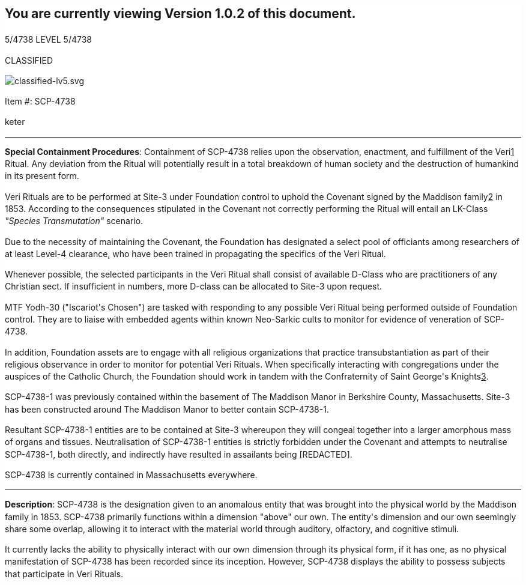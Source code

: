 **You are currently viewing Version 1.0.2 of this document.**
-------------------------------------------------------------

5/4738 LEVEL 5/4738

CLASSIFIED

![classified-lv5.svg](http://www.scp-wiki.net/local--files/component:classified-bar-woed-source/classified-lv5.svg)

Item #: SCP-4738

keter

* * *

**Special Containment Procedures**: Containment of SCP-4738 relies upon the observation, enactment, and fulfillment of the Veri[1](javascript:;) Ritual. Any deviation from the Ritual will potentially result in a total breakdown of human society and the destruction of humankind in its present form.

Veri Rituals are to be performed at Site-3 under Foundation control to uphold the Covenant signed by the Maddison family[2](javascript:;) in 1853. According to the consequences stipulated in the Covenant not correctly performing the Ritual will entail an LK-Class _"Species Transmutation"_ scenario.

Due to the necessity of maintaining the Covenant, the Foundation has designated a select pool of officiants among researchers of at least Level-4 clearance, who have been trained in propagating the specifics of the Veri Ritual.

Whenever possible, the selected participants in the Veri Ritual shall consist of available D-Class who are practitioners of any Christian sect. If insufficient in numbers, more D-class can be allocated to Site-3 upon request.

MTF Yodh-30 ("Iscariot's Chosen") are tasked with responding to any possible Veri Ritual being performed outside of Foundation control. They are to liaise with embedded agents within known Neo-Sarkic cults to monitor for evidence of veneration of SCP-4738.

In addition, Foundation assets are to engage with all religious organizations that practice transubstantiation as part of their religious observance in order to monitor for potential Veri Rituals. When specifically interacting with congregations under the auspices of the Catholic Church, the Foundation should work in tandem with the Confraternity of Saint George's Knights[3](javascript:;).

SCP-4738-1 was previously contained within the basement of The Maddison Manor in Berkshire County, Massachusetts. Site-3 has been constructed around The Maddison Manor to better contain SCP-4738-1.

Resultant SCP-4738-1 entities are to be contained at Site-3 whereupon they will congeal together into a larger amorphous mass of organs and tissues. Neutralisation of SCP-4738-1 entities is strictly forbidden under the Covenant and attempts to neutralise SCP-4738-1, both directly, and indirectly have resulted in assailants being \[REDACTED\].

SCP-4738 is currently contained in Massachusetts everywhere.

* * *

**Description**: SCP-4738 is the designation given to an anomalous entity that was brought into the physical world by the Maddison family in 1853. SCP-4738 primarily functions within a dimension "above" our own. The entity's dimension and our own seemingly share some overlap, allowing it to interact with the material world through auditory, olfactory, and cognitive stimuli.

It currently lacks the ability to physically interact with our own dimension through its physical form, if it has one, as no physical manifestation of SCP-4738 has been recorded since its inception. However, SCP-4738 displays the ability to possess subjects that participate in Veri Rituals.

